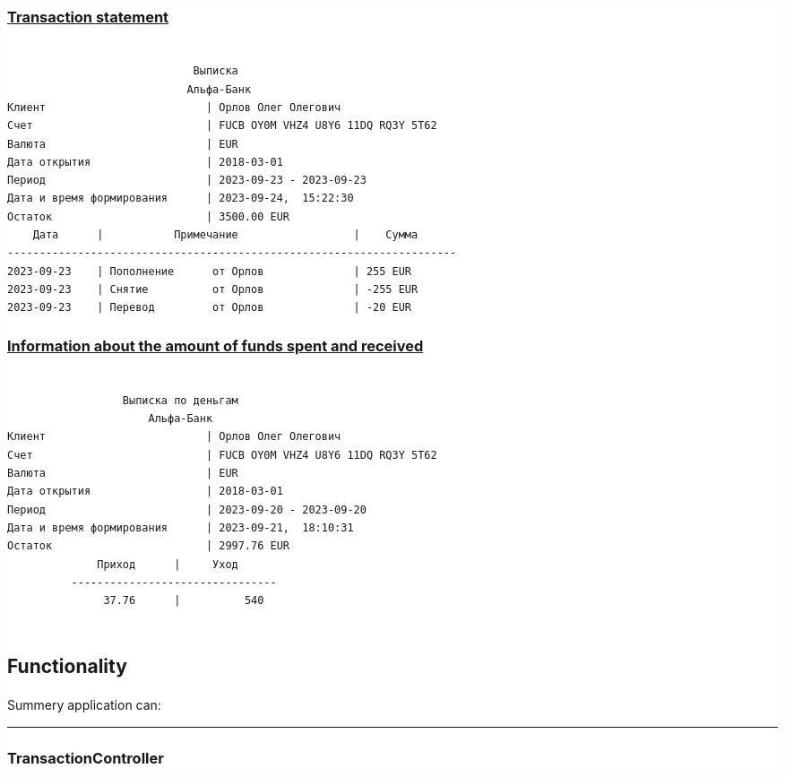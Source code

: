 ```text
```

### [Transaction statement](src/main/resources/check/TransactionStatement.txt)

```text

                             Выписка
                            Альфа-Банк
Клиент                         | Орлов Олег Олегович
Счет                           | FUCB OY0M VHZ4 U8Y6 11DQ RQ3Y 5T62
Валюта                         | EUR
Дата открытия                  | 2018-03-01
Период                         | 2023-09-23 - 2023-09-23
Дата и время формирования      | 2023-09-24,  15:22:30
Остаток                        | 3500.00 EUR
    Дата      |           Примечание                  |    Сумма
----------------------------------------------------------------------
2023-09-23    | Пополнение      от Орлов              | 255 EUR
2023-09-23    | Снятие          от Орлов              | -255 EUR
2023-09-23    | Перевод         от Орлов              | -20 EUR

```

### [Information about the amount of funds spent and received](src/main/resources/check/AmountStatement.txt)

```text

                  Выписка по деньгам
                      Альфа-Банк
Клиент                         | Орлов Олег Олегович
Счет                           | FUCB OY0M VHZ4 U8Y6 11DQ RQ3Y 5T62
Валюта                         | EUR
Дата открытия                  | 2018-03-01
Период                         | 2023-09-20 - 2023-09-20
Дата и время формирования      | 2023-09-21,  18:10:31
Остаток                        | 2997.76 EUR
              Приход      |     Уход
          --------------------------------
               37.76      |          540
                
```

## Functionality

Summery application can:

***

### TransactionController
